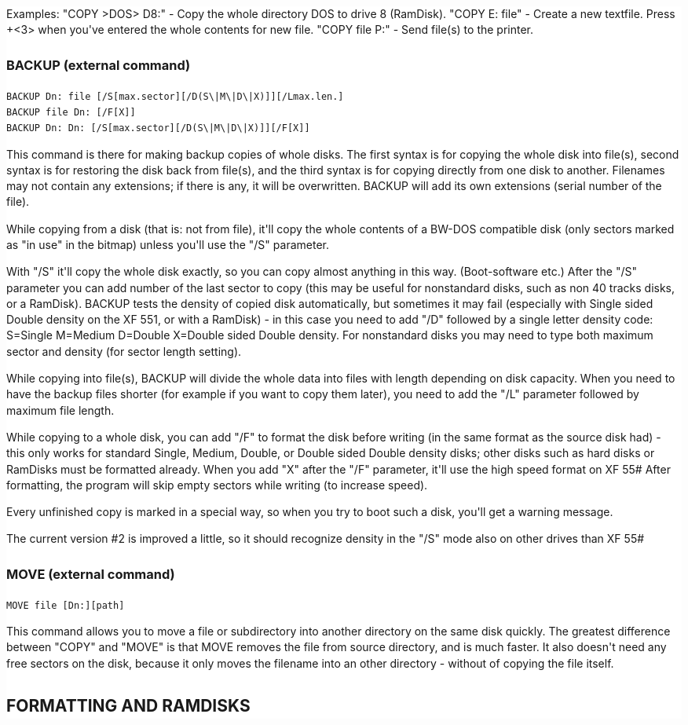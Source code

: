 Examples: "COPY >DOS> D8:" - Copy the whole directory DOS to drive 8 (RamDisk). "COPY E: file" - Create a new textfile. Press <CONTROL>+<3> when you've entered the whole contents for new file. "COPY file P:" - Send file(s) to the printer.  
  
### BACKUP (external command)  
```
BACKUP Dn: file [/S[max.sector][/D(S\|M\|D\|X)]][/Lmax.len.]
BACKUP file Dn: [/F[X]]
BACKUP Dn: Dn: [/S[max.sector][/D(S\|M\|D\|X)]][/F[X]]
```
This command is there for making backup copies of whole disks. The first syntax is for copying the whole disk into file(s), second syntax is for restoring the disk back from file(s), and the third syntax is for copying directly from one disk to another. Filenames may not contain any extensions; if there is any, it will be overwritten. BACKUP will add its own extensions (serial number of the file).  
  
While copying from a disk (that is: not from file), it'll copy the whole contents of a BW-DOS compatible disk (only sectors marked as "in use" in the bitmap) unless you'll use the "/S" parameter.  
  
With "/S" it'll copy the whole disk exactly, so you can copy almost anything in this way. (Boot-software etc.) After the "/S" parameter you can add number of the last sector to copy (this may be useful for nonstandard disks, such as non 40 tracks disks, or a RamDisk). BACKUP tests the density of copied disk automatically, but sometimes it may fail (especially with Single sided Double density on the XF 551, or with a RamDisk) - in this case you need to add "/D" followed by a single letter density code: S=Single M=Medium D=Double X=Double sided Double density. For nonstandard disks you may need to type both maximum sector and density (for sector length setting).  
  
While copying into file(s), BACKUP will divide the whole data into files with length depending on disk capacity. When you need to have the backup files shorter (for example if you want to copy them later), you need to add the "/L" parameter followed by maximum file length.  
  
While copying to a whole disk, you can add "/F" to format the disk before writing (in the same format as the source disk had) - this only works for standard Single, Medium, Double, or Double sided Double density disks; other disks such as hard disks or RamDisks must be formatted already. When you add "X" after the "/F" parameter, it'll use the high speed format on XF 55# After formatting, the program will skip empty sectors while writing (to increase speed).  
  
Every unfinished copy is marked in a special way, so when you try to boot such a disk, you'll get a warning message.  
  
The current version #2 is improved a little, so it should recognize density in the "/S" mode also on other drives than XF 55#  
  
### MOVE (external command)  
```
MOVE file [Dn:][path]
```
This command allows you to move a file or subdirectory into another directory on the same disk quickly. The greatest difference between "COPY" and "MOVE" is that MOVE removes the file from source directory, and is much faster. It also doesn't need any free sectors on the disk, because it only moves the filename into an other directory - without of copying the file itself.  
  
## FORMATTING AND RAMDISKS  
  